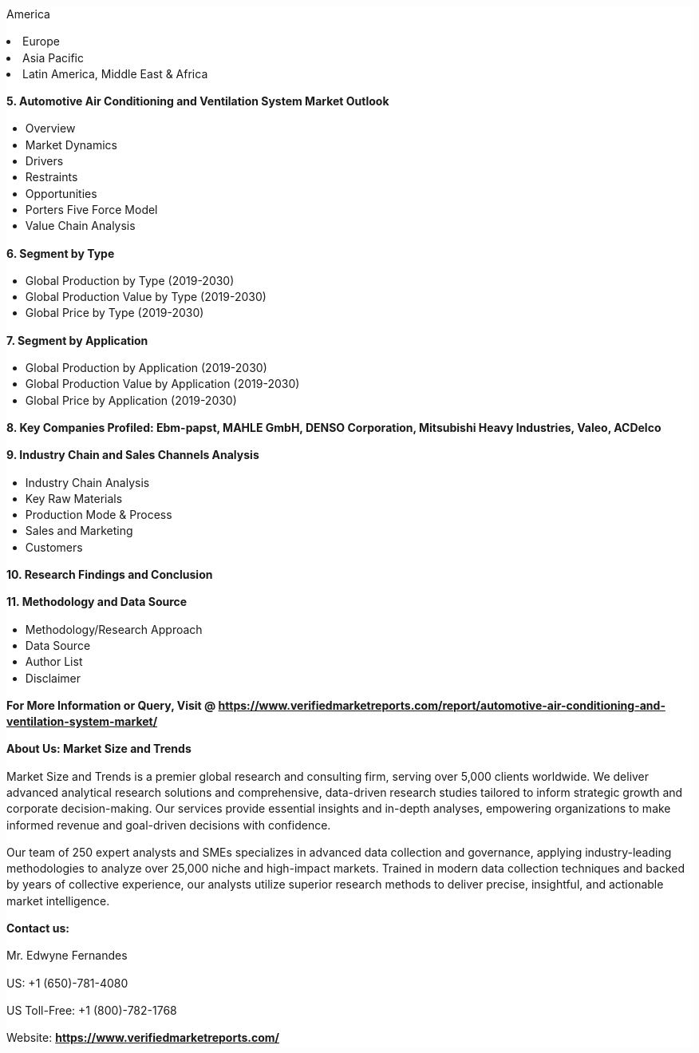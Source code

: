 America</li> <li>Europe</li> <li>Asia Pacific</li> <li>Latin America, Middle East &amp; Africa</li></ul><p><strong>5. Automotive Air Conditioning and Ventilation System Market Outlook</strong></p><ul><li>Overview</li><li>Market Dynamics</li><li>Drivers</li><li>Restraints</li><li>Opportunities</li><li>Porters Five Force Model</li><li>Value Chain Analysis&nbsp;</li></ul><p><strong>6. Segment by Type</strong></p><ul><li>Global Production by Type (2019-2030)</li><li>Global Production Value by Type (2019-2030)</li><li>Global Price by Type (2019-2030)</li></ul><p><strong>7. Segment by Application</strong></p><ul><li>Global Production by Application (2019-2030)</li><li>Global Production Value by Application (2019-2030)</li><li>Global Price by Application (2019-2030)</li></ul><p><strong>8. Key Companies Profiled: Ebm-papst, MAHLE GmbH, DENSO Corporation, Mitsubishi Heavy Industries, Valeo, ACDelco</strong></p><p><strong>9. Industry Chain and Sales Channels Analysis</strong></p><ul><li>Industry Chain Analysis</li><li>Key Raw Materials</li><li>Production Mode &amp; Process</li><li>Sales and Marketing</li><li>Customers</li></ul><p><strong>10. Research Findings and Conclusion</strong></p><p><strong>11. Methodology and Data Source</strong></p><ul><li>Methodology/Research Approach</li><li>Data Source</li><li>Author List</li><li>Disclaimer</li></ul></p><p><strong>For More Information or Query, Visit @ <a href="https://www.verifiedmarketreports.com/report/automotive-air-conditioning-and-ventilation-system-market/">https://www.verifiedmarketreports.com/report/automotive-air-conditioning-and-ventilation-system-market/</a></strong></p><p><strong>About Us: Market Size and Trends</strong></p><p>Market Size and Trends is a premier global research and consulting firm, serving over 5,000 clients worldwide. We deliver advanced analytical research solutions and comprehensive, data-driven research studies tailored to inform strategic growth and corporate decision-making. Our services provide essential insights and in-depth analyses, empowering organizations to make informed revenue and goal-driven decisions with confidence.</p><p>Our team of 250 expert analysts and SMEs specializes in advanced data collection and governance, applying industry-leading methodologies to analyze over 25,000 niche and high-impact markets. Trained in modern data collection techniques and backed by years of collective experience, our analysts utilize superior research methods to deliver precise, insightful, and actionable market intelligence.</p><p><strong>Contact us:</strong></p><p>Mr. Edwyne Fernandes</p><p>US: +1 (650)-781-4080</p><p>US Toll-Free: +1 (800)-782-1768</p><p>Website: <strong><a href="https://www.verifiedmarketreports.com/">https://www.verifiedmarketreports.com/</a></strong></p>

